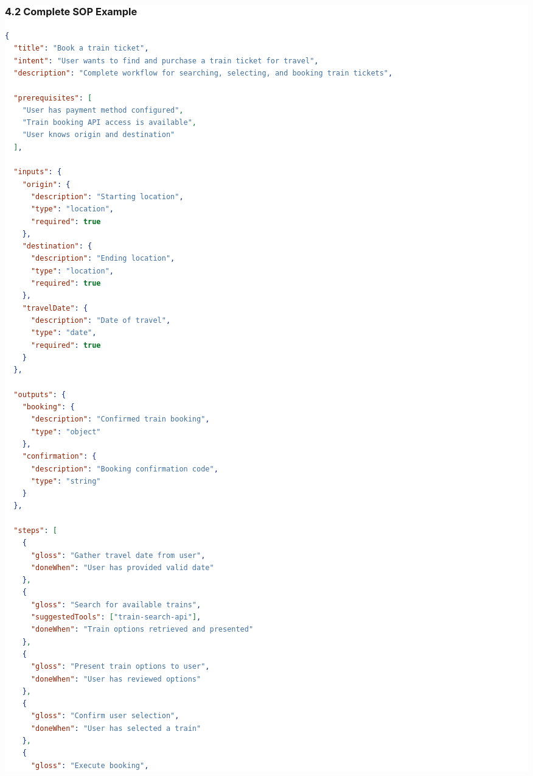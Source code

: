 ### 4.2 Complete SOP Example

```json
{
  "title": "Book a train ticket",
  "intent": "User wants to find and purchase a train ticket for travel",
  "description": "Complete workflow for searching, selecting, and booking train tickets",
  
  "prerequisites": [
    "User has payment method configured",
    "Train booking API access is available",
    "User knows origin and destination"
  ],
  
  "inputs": {
    "origin": {
      "description": "Starting location",
      "type": "location",
      "required": true
    },
    "destination": {
      "description": "Ending location",
      "type": "location",
      "required": true
    },
    "travelDate": {
      "description": "Date of travel",
      "type": "date",
      "required": true
    }
  },
  
  "outputs": {
    "booking": {
      "description": "Confirmed train booking",
      "type": "object"
    },
    "confirmation": {
      "description": "Booking confirmation code",
      "type": "string"
    }
  },
  
  "steps": [
    {
      "gloss": "Gather travel date from user",
      "doneWhen": "User has provided valid date"
    },
    {
      "gloss": "Search for available trains",
      "suggestedTools": ["train-search-api"],
      "doneWhen": "Train options retrieved and presented"
    },
    {
      "gloss": "Present train options to user",
      "doneWhen": "User has reviewed options"
    },
    {
      "gloss": "Confirm user selection",
      "doneWhen": "User has selected a train"
    },
    {
      "gloss": "Execute booking",
```